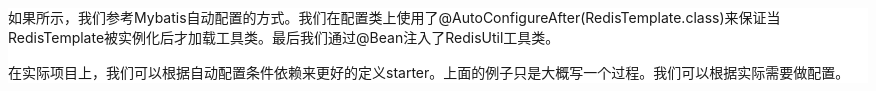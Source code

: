 如果所示，我们参考Mybatis自动配置的方式。我们在配置类上使用了@AutoConfigureAfter(RedisTemplate.class)来保证当RedisTemplate被实例化后才加载工具类。最后我们通过@Bean注入了RedisUtil工具类。

在实际项目上，我们可以根据自动配置条件依赖来更好的定义starter。上面的例子只是大概写一个过程。我们可以根据实际需要做配置。



